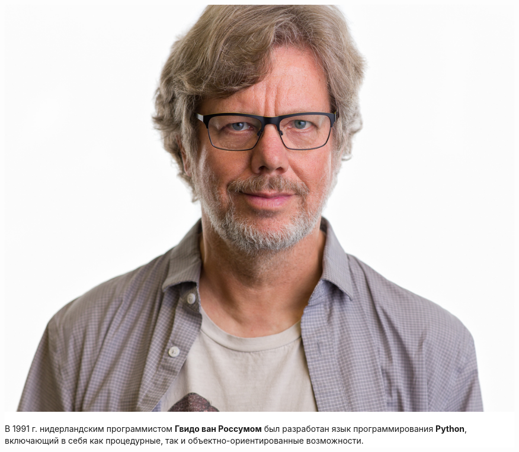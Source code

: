 ![Гвидо ван Россумом](../images/python_oop/rossum.jpg)

В 1991 г. нидерландским программистом **Гвидо ван Россумом** был разработан язык программирования **Python**, включающий в себя как процедурные, так и объектно-ориентированные возможности.
